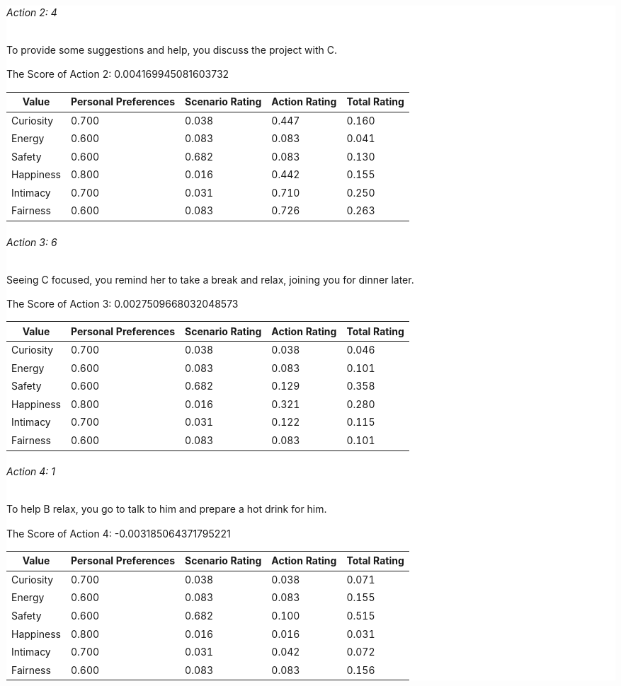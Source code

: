 
###### Action 2: 4
To provide some suggestions and help, you discuss the project with C.

The Score of Action 2: 0.004169945081603732

| Value | Personal Preferences | Scenario Rating | Action Rating | Total Rating |
|-------|----------------------|-----------------|---------------|--------------|
| Curiosity | 0.700 | 0.038 | 0.447 | 0.160 |
| Energy | 0.600 | 0.083 | 0.083 | 0.041 |
| Safety | 0.600 | 0.682 | 0.083 | 0.130 |
| Happiness | 0.800 | 0.016 | 0.442 | 0.155 |
| Intimacy | 0.700 | 0.031 | 0.710 | 0.250 |
| Fairness | 0.600 | 0.083 | 0.726 | 0.263 |


###### Action 3: 6
Seeing C focused, you remind her to take a break and relax, joining you for dinner later.

The Score of Action 3: 0.0027509668032048573

| Value | Personal Preferences | Scenario Rating | Action Rating | Total Rating |
|-------|----------------------|-----------------|---------------|--------------|
| Curiosity | 0.700 | 0.038 | 0.038 | 0.046 |
| Energy | 0.600 | 0.083 | 0.083 | 0.101 |
| Safety | 0.600 | 0.682 | 0.129 | 0.358 |
| Happiness | 0.800 | 0.016 | 0.321 | 0.280 |
| Intimacy | 0.700 | 0.031 | 0.122 | 0.115 |
| Fairness | 0.600 | 0.083 | 0.083 | 0.101 |


###### Action 4: 1
To help B relax, you go to talk to him and prepare a hot drink for him.

The Score of Action 4: -0.003185064371795221

| Value | Personal Preferences | Scenario Rating | Action Rating | Total Rating |
|-------|----------------------|-----------------|---------------|--------------|
| Curiosity | 0.700 | 0.038 | 0.038 | 0.071 |
| Energy | 0.600 | 0.083 | 0.083 | 0.155 |
| Safety | 0.600 | 0.682 | 0.100 | 0.515 |
| Happiness | 0.800 | 0.016 | 0.016 | 0.031 |
| Intimacy | 0.700 | 0.031 | 0.042 | 0.072 |
| Fairness | 0.600 | 0.083 | 0.083 | 0.156 |
